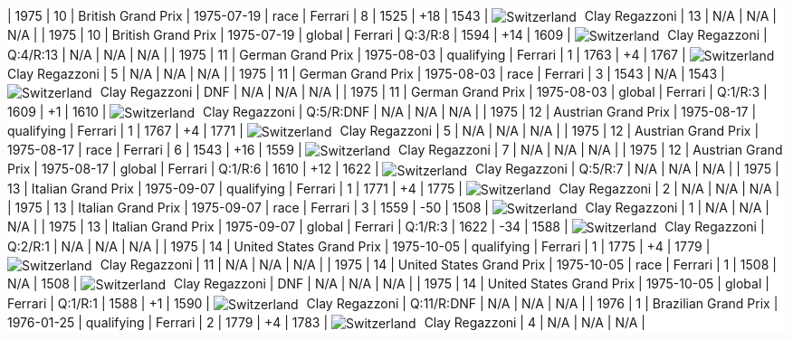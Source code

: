 | 1975 | 10 | British Grand Prix | 1975-07-19 | race | Ferrari | 8 | 1525 | +18 | 1543 | <img src="https://upload.wikimedia.org/wikipedia/commons/f/f3/Flag_of_Switzerland.svg" alt="Switzerland" width="20" height="auto" style="vertical-align: middle; margin-right: 5px;" onerror="this.outerHTML='🇨🇭'; this.style.marginRight='5px';"/> Clay Regazzoni | 13 | N/A | N/A | N/A |
| 1975 | 10 | British Grand Prix | 1975-07-19 | global | Ferrari | Q:3/R:8 | 1594 | +14 | 1609 | <img src="https://upload.wikimedia.org/wikipedia/commons/f/f3/Flag_of_Switzerland.svg" alt="Switzerland" width="20" height="auto" style="vertical-align: middle; margin-right: 5px;" onerror="this.outerHTML='🇨🇭'; this.style.marginRight='5px';"/> Clay Regazzoni | Q:4/R:13 | N/A | N/A | N/A |
| 1975 | 11 | German Grand Prix | 1975-08-03 | qualifying | Ferrari | 1 | 1763 | +4 | 1767 | <img src="https://upload.wikimedia.org/wikipedia/commons/f/f3/Flag_of_Switzerland.svg" alt="Switzerland" width="20" height="auto" style="vertical-align: middle; margin-right: 5px;" onerror="this.outerHTML='🇨🇭'; this.style.marginRight='5px';"/> Clay Regazzoni | 5 | N/A | N/A | N/A |
| 1975 | 11 | German Grand Prix | 1975-08-03 | race | Ferrari | 3 | 1543 | N/A | 1543 | <img src="https://upload.wikimedia.org/wikipedia/commons/f/f3/Flag_of_Switzerland.svg" alt="Switzerland" width="20" height="auto" style="vertical-align: middle; margin-right: 5px;" onerror="this.outerHTML='🇨🇭'; this.style.marginRight='5px';"/> Clay Regazzoni | DNF | N/A | N/A | N/A |
| 1975 | 11 | German Grand Prix | 1975-08-03 | global | Ferrari | Q:1/R:3 | 1609 | +1 | 1610 | <img src="https://upload.wikimedia.org/wikipedia/commons/f/f3/Flag_of_Switzerland.svg" alt="Switzerland" width="20" height="auto" style="vertical-align: middle; margin-right: 5px;" onerror="this.outerHTML='🇨🇭'; this.style.marginRight='5px';"/> Clay Regazzoni | Q:5/R:DNF | N/A | N/A | N/A |
| 1975 | 12 | Austrian Grand Prix | 1975-08-17 | qualifying | Ferrari | 1 | 1767 | +4 | 1771 | <img src="https://upload.wikimedia.org/wikipedia/commons/f/f3/Flag_of_Switzerland.svg" alt="Switzerland" width="20" height="auto" style="vertical-align: middle; margin-right: 5px;" onerror="this.outerHTML='🇨🇭'; this.style.marginRight='5px';"/> Clay Regazzoni | 5 | N/A | N/A | N/A |
| 1975 | 12 | Austrian Grand Prix | 1975-08-17 | race | Ferrari | 6 | 1543 | +16 | 1559 | <img src="https://upload.wikimedia.org/wikipedia/commons/f/f3/Flag_of_Switzerland.svg" alt="Switzerland" width="20" height="auto" style="vertical-align: middle; margin-right: 5px;" onerror="this.outerHTML='🇨🇭'; this.style.marginRight='5px';"/> Clay Regazzoni | 7 | N/A | N/A | N/A |
| 1975 | 12 | Austrian Grand Prix | 1975-08-17 | global | Ferrari | Q:1/R:6 | 1610 | +12 | 1622 | <img src="https://upload.wikimedia.org/wikipedia/commons/f/f3/Flag_of_Switzerland.svg" alt="Switzerland" width="20" height="auto" style="vertical-align: middle; margin-right: 5px;" onerror="this.outerHTML='🇨🇭'; this.style.marginRight='5px';"/> Clay Regazzoni | Q:5/R:7 | N/A | N/A | N/A |
| 1975 | 13 | Italian Grand Prix | 1975-09-07 | qualifying | Ferrari | 1 | 1771 | +4 | 1775 | <img src="https://upload.wikimedia.org/wikipedia/commons/f/f3/Flag_of_Switzerland.svg" alt="Switzerland" width="20" height="auto" style="vertical-align: middle; margin-right: 5px;" onerror="this.outerHTML='🇨🇭'; this.style.marginRight='5px';"/> Clay Regazzoni | 2 | N/A | N/A | N/A |
| 1975 | 13 | Italian Grand Prix | 1975-09-07 | race | Ferrari | 3 | 1559 | -50 | 1508 | <img src="https://upload.wikimedia.org/wikipedia/commons/f/f3/Flag_of_Switzerland.svg" alt="Switzerland" width="20" height="auto" style="vertical-align: middle; margin-right: 5px;" onerror="this.outerHTML='🇨🇭'; this.style.marginRight='5px';"/> Clay Regazzoni | 1 | N/A | N/A | N/A |
| 1975 | 13 | Italian Grand Prix | 1975-09-07 | global | Ferrari | Q:1/R:3 | 1622 | -34 | 1588 | <img src="https://upload.wikimedia.org/wikipedia/commons/f/f3/Flag_of_Switzerland.svg" alt="Switzerland" width="20" height="auto" style="vertical-align: middle; margin-right: 5px;" onerror="this.outerHTML='🇨🇭'; this.style.marginRight='5px';"/> Clay Regazzoni | Q:2/R:1 | N/A | N/A | N/A |
| 1975 | 14 | United States Grand Prix | 1975-10-05 | qualifying | Ferrari | 1 | 1775 | +4 | 1779 | <img src="https://upload.wikimedia.org/wikipedia/commons/f/f3/Flag_of_Switzerland.svg" alt="Switzerland" width="20" height="auto" style="vertical-align: middle; margin-right: 5px;" onerror="this.outerHTML='🇨🇭'; this.style.marginRight='5px';"/> Clay Regazzoni | 11 | N/A | N/A | N/A |
| 1975 | 14 | United States Grand Prix | 1975-10-05 | race | Ferrari | 1 | 1508 | N/A | 1508 | <img src="https://upload.wikimedia.org/wikipedia/commons/f/f3/Flag_of_Switzerland.svg" alt="Switzerland" width="20" height="auto" style="vertical-align: middle; margin-right: 5px;" onerror="this.outerHTML='🇨🇭'; this.style.marginRight='5px';"/> Clay Regazzoni | DNF | N/A | N/A | N/A |
| 1975 | 14 | United States Grand Prix | 1975-10-05 | global | Ferrari | Q:1/R:1 | 1588 | +1 | 1590 | <img src="https://upload.wikimedia.org/wikipedia/commons/f/f3/Flag_of_Switzerland.svg" alt="Switzerland" width="20" height="auto" style="vertical-align: middle; margin-right: 5px;" onerror="this.outerHTML='🇨🇭'; this.style.marginRight='5px';"/> Clay Regazzoni | Q:11/R:DNF | N/A | N/A | N/A |
| 1976 | 1 | Brazilian Grand Prix | 1976-01-25 | qualifying | Ferrari | 2 | 1779 | +4 | 1783 | <img src="https://upload.wikimedia.org/wikipedia/commons/f/f3/Flag_of_Switzerland.svg" alt="Switzerland" width="20" height="auto" style="vertical-align: middle; margin-right: 5px;" onerror="this.outerHTML='🇨🇭'; this.style.marginRight='5px';"/> Clay Regazzoni | 4 | N/A | N/A | N/A |